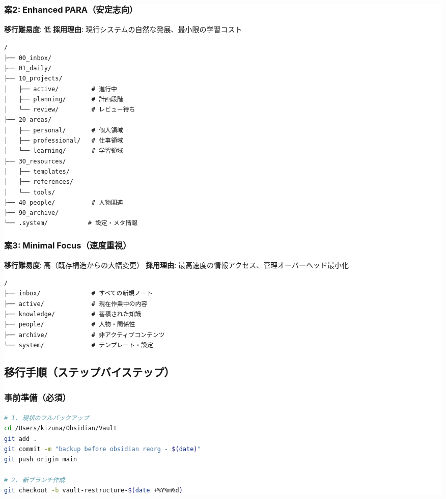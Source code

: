 ### 案2: Enhanced PARA（安定志向）
**移行難易度**: 低
**採用理由**: 現行システムの自然な発展、最小限の学習コスト

```
/
├── 00_inbox/
├── 01_daily/
├── 10_projects/
│   ├── active/         # 進行中
│   ├── planning/       # 計画段階
│   └── review/         # レビュー待ち
├── 20_areas/
│   ├── personal/       # 個人領域
│   ├── professional/   # 仕事領域
│   └── learning/       # 学習領域
├── 30_resources/
│   ├── templates/
│   ├── references/
│   └── tools/
├── 40_people/          # 人物関連
├── 90_archive/
└── .system/           # 設定・メタ情報
```

### 案3: Minimal Focus（速度重視）
**移行難易度**: 高（既存構造からの大幅変更）
**採用理由**: 最高速度の情報アクセス、管理オーバーヘッド最小化

```
/
├── inbox/              # すべての新規ノート
├── active/             # 現在作業中の内容
├── knowledge/          # 蓄積された知識
├── people/             # 人物・関係性
├── archive/            # 非アクティブコンテンツ
└── system/             # テンプレート・設定
```

## 移行手順（ステップバイステップ）

### 事前準備（必須）
```bash
# 1. 現状のフルバックアップ
cd /Users/kizuna/Obsidian/Vault
git add .
git commit -m "backup before obsidian reorg - $(date)"
git push origin main

# 2. 新ブランチ作成
git checkout -b vault-restructure-$(date +%Y%m%d)
```
